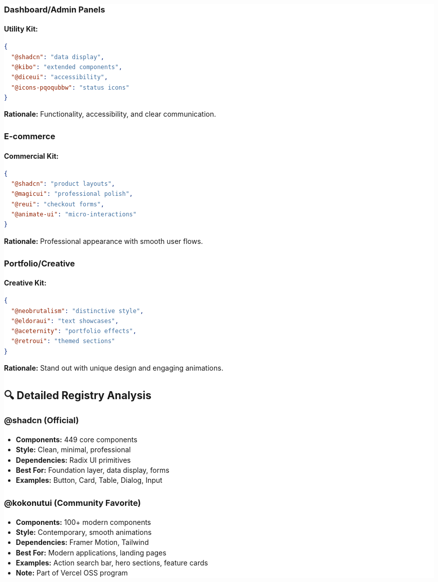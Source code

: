 ### Dashboard/Admin Panels
**Utility Kit:**
```json
{
  "@shadcn": "data display",
  "@kibo": "extended components", 
  "@diceui": "accessibility",
  "@icons-pqoqubbw": "status icons"
}
```
**Rationale:** Functionality, accessibility, and clear communication.

### E-commerce
**Commercial Kit:**
```json
{
  "@shadcn": "product layouts",
  "@magicui": "professional polish",
  "@reui": "checkout forms",
  "@animate-ui": "micro-interactions"
}
```
**Rationale:** Professional appearance with smooth user flows.

### Portfolio/Creative
**Creative Kit:**
```json
{
  "@neobrutalism": "distinctive style",
  "@eldoraui": "text showcases", 
  "@aceternity": "portfolio effects",
  "@retroui": "themed sections"
}
```
**Rationale:** Stand out with unique design and engaging animations.

## 🔍 Detailed Registry Analysis

### @shadcn (Official)
- **Components:** 449 core components
- **Style:** Clean, minimal, professional
- **Dependencies:** Radix UI primitives
- **Best For:** Foundation layer, data display, forms
- **Examples:** Button, Card, Table, Dialog, Input

### @kokonutui (Community Favorite)
- **Components:** 100+ modern components
- **Style:** Contemporary, smooth animations
- **Dependencies:** Framer Motion, Tailwind
- **Best For:** Modern applications, landing pages
- **Examples:** Action search bar, hero sections, feature cards
- **Note:** Part of Vercel OSS program
